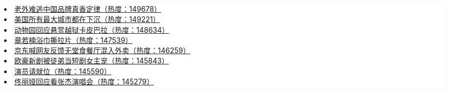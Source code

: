 <li>
<a href="https://s.weibo.com/weibo?q=%23%E8%80%81%E5%A4%96%E9%9A%BE%E9%80%83%E4%B8%AD%E5%9B%BD%E5%93%81%E7%89%8C%E7%9C%9F%E9%A6%99%E5%AE%9A%E5%BE%8B%23" target="weibo">
老外难逃中国品牌真香定律（热度：149678）
</a>
</li>

<li>
<a href="https://s.weibo.com/weibo?q=%23%E7%BE%8E%E5%9B%BD%E6%89%80%E6%9C%89%E6%9C%80%E5%A4%A7%E5%9F%8E%E5%B8%82%E9%83%BD%E5%9C%A8%E4%B8%8B%E6%B2%89%23" target="weibo">
美国所有最大城市都在下沉（热度：149221）
</a>
</li>

<li>
<a href="https://s.weibo.com/weibo?q=%23%E5%8A%A8%E7%89%A9%E5%9B%AD%E5%9B%9E%E5%BA%94%E6%82%AC%E8%B5%8F%E8%B6%8A%E7%8B%B1%E5%8D%A1%E7%9A%AE%E5%B7%B4%E6%8B%89%23" target="weibo">
动物园回应悬赏越狱卡皮巴拉（热度：148634）
</a>
</li>

<li>
<a href="https://s.weibo.com/weibo?q=%23%E7%AB%A0%E8%8B%A5%E6%A5%A0%E6%B5%B4%E5%B7%BE%E6%92%95%E6%8B%89%E7%89%87%23" target="weibo">
章若楠浴巾撕拉片（热度：147539）
</a>
</li>

<li>
<a href="https://s.weibo.com/weibo?q=%23%E4%BA%AC%E4%B8%9C%E5%96%8A%E7%BD%91%E5%8F%8B%E5%8F%8D%E9%A6%88%E6%97%A0%E5%A0%82%E9%A3%9F%E9%A4%90%E5%8E%85%E6%B7%B7%E5%85%A5%E5%A4%96%E5%8D%96%23" target="weibo">
京东喊网友反馈无堂食餐厅混入外卖（热度：146259）
</a>
</li>

<li>
<a href="https://s.weibo.com/weibo?q=%23%E6%AC%A7%E8%B1%AA%E6%96%B0%E5%89%A7%E8%A2%AB%E5%BE%92%E5%BC%9F%E5%BD%93%E7%9F%AD%E5%89%A7%E5%A5%B3%E4%B8%BB%E5%AE%A0%23" target="weibo">
欧豪新剧被徒弟当短剧女主宠（热度：145843）
</a>
</li>

<li>
<a href="https://s.weibo.com/weibo?q=%23%E6%BC%94%E5%91%98%E8%AF%B7%E5%B0%B1%E4%BD%8D%23" target="weibo">
演员请就位（热度：145590）
</a>
</li>

<li>
<a href="https://s.weibo.com/weibo?q=%23%E4%BD%9F%E4%B8%BD%E5%A8%85%E5%9B%9E%E5%BA%94%E7%9C%8B%E5%BC%A0%E6%9D%B0%E6%BC%94%E5%94%B1%E4%BC%9A%23" target="weibo">
佟丽娅回应看张杰演唱会（热度：145279）
</a>
</li>
